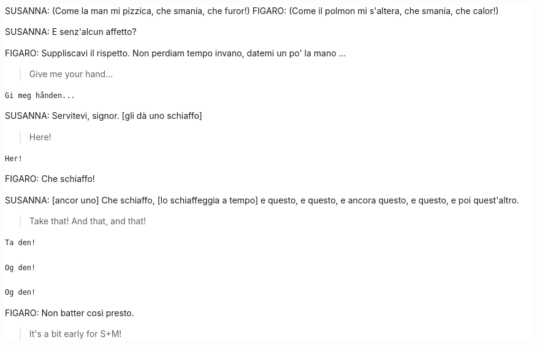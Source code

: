 

SUSANNA:
(Come la man mi pizzica,
che smania, che furor!)
FIGARO:
(Come il polmon mi s'altera,
 che smania, che calor!)


SUSANNA:
E senz'alcun affetto?

FIGARO:
Suppliscavi il rispetto.
Non perdiam tempo invano,
datemi un po' la mano ...

> Give me your hand...

    Gi meg hånden...



SUSANNA:
Servitevi, signor.
[gli dà uno schiaffo]

> Here!

    Her!


FIGARO:
Che schiaffo!

SUSANNA:
[ancor uno]
Che schiaffo,
[lo schiaffeggia a tempo]
e questo, e questo,
e ancora questo, e questo,
e poi quest'altro.

> Take that!
> And that,
> and that!

    Ta den!

    Og den!

    Og den!


FIGARO:
Non batter così presto.

> It's a bit early
> for S+M!
